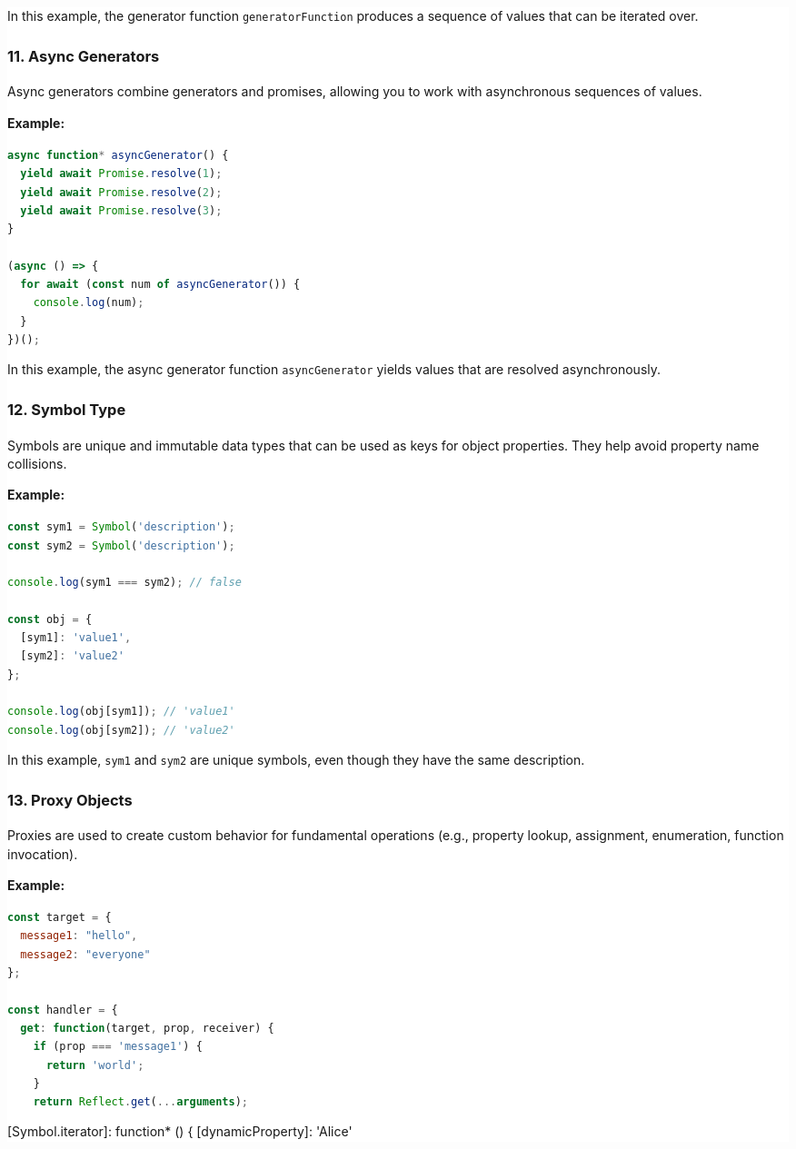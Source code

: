 In this example, the generator function `generatorFunction` produces a sequence of values that can be iterated over.

### 11. Async Generators

Async generators combine generators and promises, allowing you to work with asynchronous sequences of values.

**Example:**
```javascript
async function* asyncGenerator() {
  yield await Promise.resolve(1);
  yield await Promise.resolve(2);
  yield await Promise.resolve(3);
}

(async () => {
  for await (const num of asyncGenerator()) {
    console.log(num);
  }
})();
```

In this example, the async generator function `asyncGenerator` yields values that are resolved asynchronously.

### 12. Symbol Type

Symbols are unique and immutable data types that can be used as keys for object properties. They help avoid property name collisions.

**Example:**
```javascript
const sym1 = Symbol('description');
const sym2 = Symbol('description');

console.log(sym1 === sym2); // false

const obj = {
  [sym1]: 'value1',
  [sym2]: 'value2'
};

console.log(obj[sym1]); // 'value1'
console.log(obj[sym2]); // 'value2'
```

In this example, `sym1` and `sym2` are unique symbols, even though they have the same description.

### 13. Proxy Objects

Proxies are used to create custom behavior for fundamental operations (e.g., property lookup, assignment, enumeration, function invocation).

**Example:**
```javascript
const target = {
  message1: "hello",
  message2: "everyone"
};

const handler = {
  get: function(target, prop, receiver) {
    if (prop === 'message1') {
      return 'world';
    }
    return Reflect.get(...arguments);
```

  [Symbol.iterator]: function* () {
  [dynamicProperty]: 'Alice'